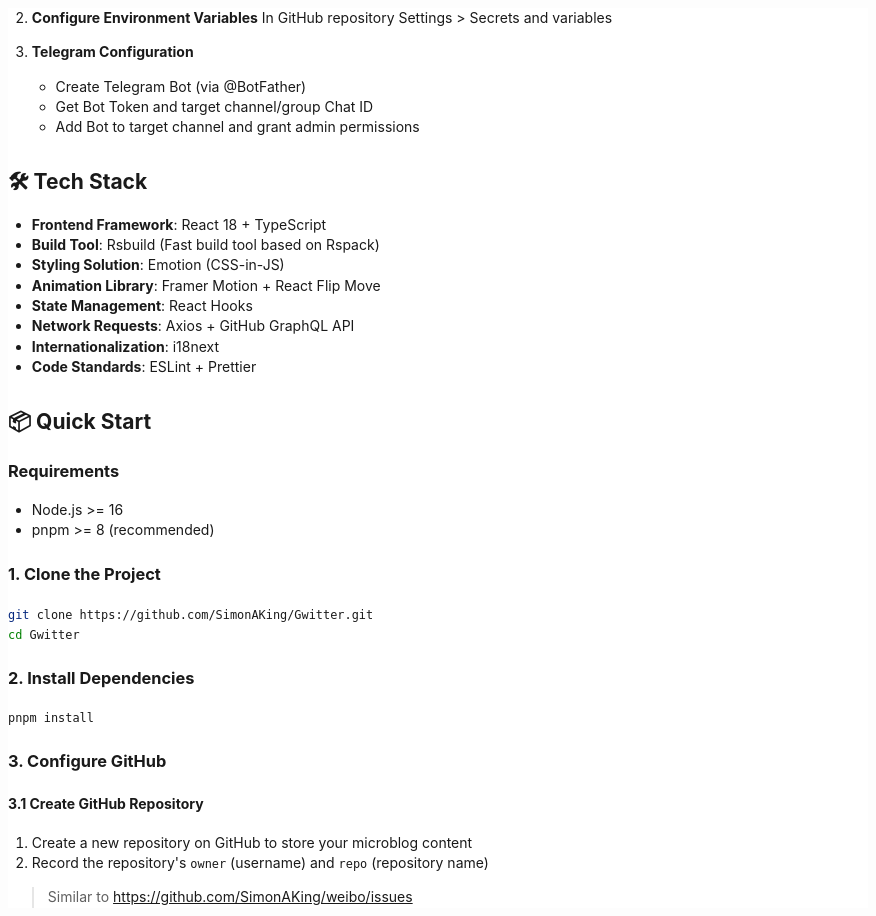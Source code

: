 2. **Configure Environment Variables**
   In GitHub repository Settings > Secrets and variables

3. **Telegram Configuration**
   - Create Telegram Bot (via @BotFather)
   - Get Bot Token and target channel/group Chat ID
   - Add Bot to target channel and grant admin permissions

## 🛠️ Tech Stack

- **Frontend Framework**: React 18 + TypeScript
- **Build Tool**: Rsbuild (Fast build tool based on Rspack)
- **Styling Solution**: Emotion (CSS-in-JS)
- **Animation Library**: Framer Motion + React Flip Move
- **State Management**: React Hooks
- **Network Requests**: Axios + GitHub GraphQL API
- **Internationalization**: i18next
- **Code Standards**: ESLint + Prettier

## 📦 Quick Start

### Requirements

- Node.js >= 16
- pnpm >= 8 (recommended)

### 1. Clone the Project

```bash
git clone https://github.com/SimonAKing/Gwitter.git
cd Gwitter
```

### 2. Install Dependencies

```bash
pnpm install
```

### 3. Configure GitHub

#### 3.1 Create GitHub Repository

1. Create a new repository on GitHub to store your microblog content
2. Record the repository's `owner` (username) and `repo` (repository name)
> Similar to https://github.com/SimonAKing/weibo/issues